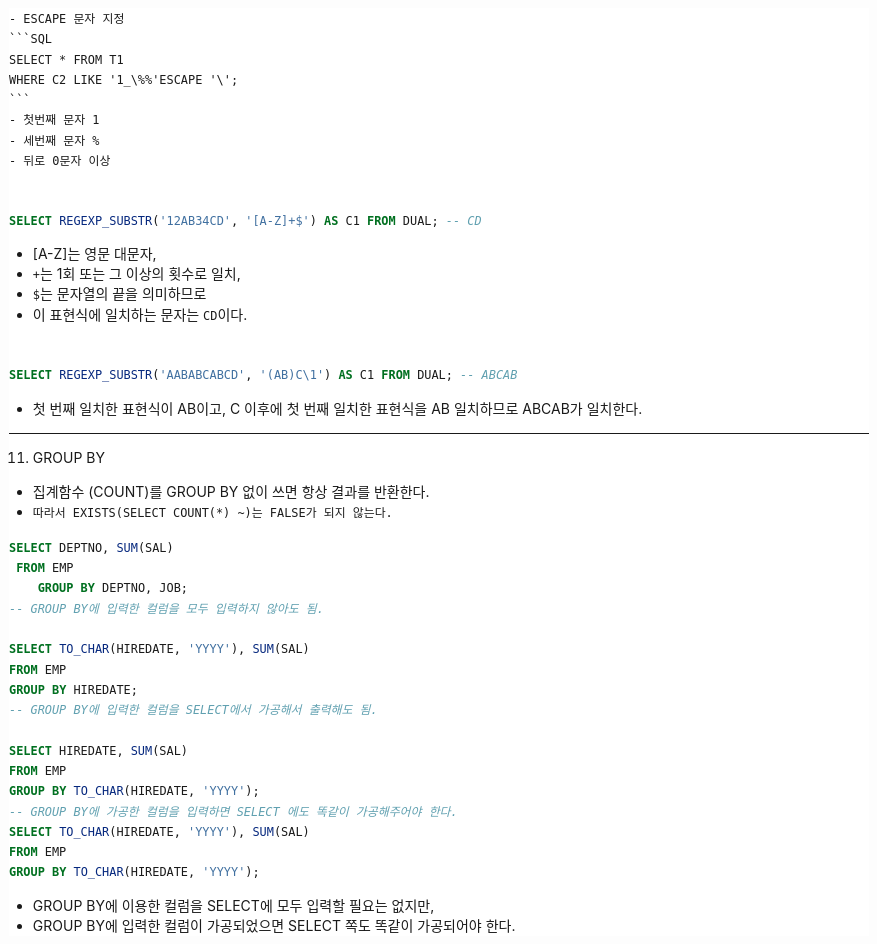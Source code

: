     - ESCAPE 문자 지정
    ```SQL
    SELECT * FROM T1
    WHERE C2 LIKE '1_\%%'ESCAPE '\';
    ```
    - 첫번째 문자 1
    - 세번째 문자 %
    - 뒤로 0문자 이상

#

```SQL
SELECT REGEXP_SUBSTR('12AB34CD', '[A-Z]+$') AS C1 FROM DUAL; -- CD
```
- [A-Z]는 영문 대문자,
- `+`는 1회 또는 그 이상의 횟수로 일치,
- `$`는 문자열의 끝을 의미하므로
- 이 표현식에 일치하는 문자는 `CD`이다.

#

```SQL
SELECT REGEXP_SUBSTR('AABABCABCD', '(AB)C\1') AS C1 FROM DUAL; -- ABCAB
```
- 첫 번째 일치한 표현식이 AB이고, C 이후에 첫 번째 일치한 표현식을 AB 일치하므로 ABCAB가 일치한다.


___

11. GROUP BY

- 집계함수 (COUNT)를 GROUP BY 없이 쓰면 항상 결과를 반환한다.
- `따라서 EXISTS(SELECT COUNT(*) ~)는 FALSE가 되지 않는다.`

```SQL
SELECT DEPTNO, SUM(SAL)
 FROM EMP
    GROUP BY DEPTNO, JOB;
-- GROUP BY에 입력한 컬럼을 모두 입력하지 않아도 됨.

SELECT TO_CHAR(HIREDATE, 'YYYY'), SUM(SAL)
FROM EMP
GROUP BY HIREDATE;
-- GROUP BY에 입력한 컬럼을 SELECT에서 가공해서 출력해도 됨.

SELECT HIREDATE, SUM(SAL)
FROM EMP
GROUP BY TO_CHAR(HIREDATE, 'YYYY');
-- GROUP BY에 가공한 컬럼을 입력하면 SELECT 에도 똑같이 가공해주어야 한다.
SELECT TO_CHAR(HIREDATE, 'YYYY'), SUM(SAL)
FROM EMP
GROUP BY TO_CHAR(HIREDATE, 'YYYY');
```

- GROUP BY에 이용한 컬럼을 SELECT에 모두 입력할 필요는 없지만, 
- GROUP BY에 입력한 컬럼이 가공되었으면 SELECT 쪽도 똑같이 가공되어야 한다.
